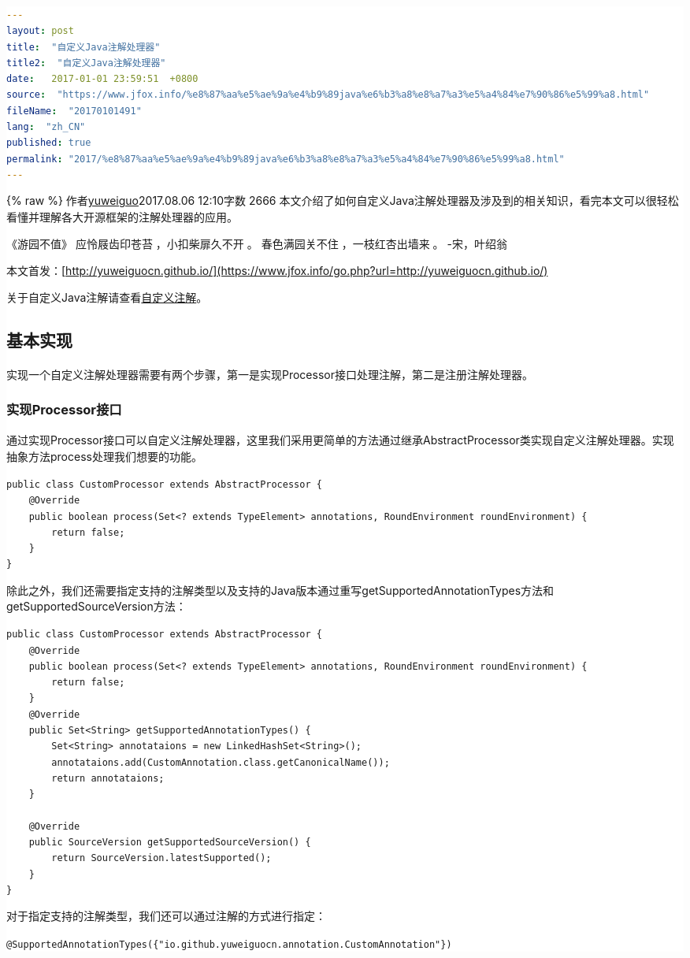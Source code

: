 ```yaml
---
layout: post
title:  "自定义Java注解处理器"
title2:  "自定义Java注解处理器"
date:   2017-01-01 23:59:51  +0800
source:  "https://www.jfox.info/%e8%87%aa%e5%ae%9a%e4%b9%89java%e6%b3%a8%e8%a7%a3%e5%a4%84%e7%90%86%e5%99%a8.html"
fileName:  "20170101491"
lang:  "zh_CN"
published: true
permalink: "2017/%e8%87%aa%e5%ae%9a%e4%b9%89java%e6%b3%a8%e8%a7%a3%e5%a4%84%e7%90%86%e5%99%a8.html"
---
```

{% raw %}
作者[yuweiguo](/u/4cb0c84627c4)2017.08.06 12:10字数 2666
本文介绍了如何自定义Java注解处理器及涉及到的相关知识，看完本文可以很轻松看懂并理解各大开源框架的注解处理器的应用。

《游园不值》
应怜屐齿印苍苔 ，小扣柴扉久不开 。
春色满园关不住 ，一枝红杏出墙来 。
-宋，叶绍翁

本文首发：[http://yuweiguocn.github.io/](https://www.jfox.info/go.php?url=http://yuweiguocn.github.io/)

关于自定义Java注解请查看[自定义注解](https://www.jfox.info/go.php?url=http://yuweiguocn.github.io/java-annotation/)。

## 基本实现

实现一个自定义注解处理器需要有两个步骤，第一是实现Processor接口处理注解，第二是注册注解处理器。

### 实现Processor接口

通过实现Processor接口可以自定义注解处理器，这里我们采用更简单的方法通过继承AbstractProcessor类实现自定义注解处理器。实现抽象方法process处理我们想要的功能。

    public class CustomProcessor extends AbstractProcessor {
        @Override
        public boolean process(Set<? extends TypeElement> annotations, RoundEnvironment roundEnvironment) {
            return false;
        }
    }
    

除此之外，我们还需要指定支持的注解类型以及支持的Java版本通过重写getSupportedAnnotationTypes方法和getSupportedSourceVersion方法：

    public class CustomProcessor extends AbstractProcessor {
        @Override
        public boolean process(Set<? extends TypeElement> annotations, RoundEnvironment roundEnvironment) {
            return false;
        }
        @Override
        public Set<String> getSupportedAnnotationTypes() {
            Set<String> annotataions = new LinkedHashSet<String>();
            annotataions.add(CustomAnnotation.class.getCanonicalName());
            return annotataions;
        }
    
        @Override
        public SourceVersion getSupportedSourceVersion() {
            return SourceVersion.latestSupported();
        }
    }
    

对于指定支持的注解类型，我们还可以通过注解的方式进行指定：

    @SupportedAnnotationTypes({"io.github.yuweiguocn.annotation.CustomAnnotation"})